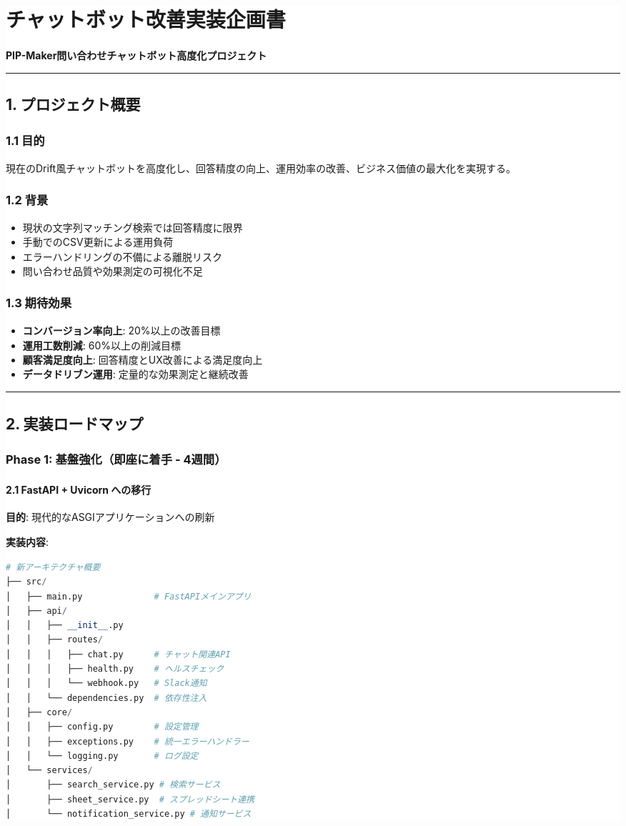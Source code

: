 # チャットボット改善実装企画書
**PIP-Maker問い合わせチャットボット高度化プロジェクト**

---

## 1. プロジェクト概要

### 1.1 目的
現在のDrift風チャットボットを高度化し、回答精度の向上、運用効率の改善、ビジネス価値の最大化を実現する。

### 1.2 背景
- 現状の文字列マッチング検索では回答精度に限界
- 手動でのCSV更新による運用負荷
- エラーハンドリングの不備による離脱リスク
- 問い合わせ品質や効果測定の可視化不足

### 1.3 期待効果
- **コンバージョン率向上**: 20%以上の改善目標
- **運用工数削減**: 60%以上の削減目標
- **顧客満足度向上**: 回答精度とUX改善による満足度向上
- **データドリブン運用**: 定量的な効果測定と継続改善

---

## 2. 実装ロードマップ

### Phase 1: 基盤強化（即座に着手 - 4週間）

#### 2.1 FastAPI + Uvicorn への移行
**目的**: 現代的なASGIアプリケーションへの刷新

**実装内容**:
```python
# 新アーキテクチャ概要
├── src/
│   ├── main.py              # FastAPIメインアプリ
│   ├── api/
│   │   ├── __init__.py
│   │   ├── routes/
│   │   │   ├── chat.py      # チャット関連API
│   │   │   ├── health.py    # ヘルスチェック
│   │   │   └── webhook.py   # Slack通知
│   │   └── dependencies.py  # 依存性注入
│   ├── core/
│   │   ├── config.py        # 設定管理
│   │   ├── exceptions.py    # 統一エラーハンドラー
│   │   └── logging.py       # ログ設定
│   └── services/
│       ├── search_service.py # 検索サービス
│       ├── sheet_service.py  # スプレッドシート連携
│       └── notification_service.py # 通知サービス
```
